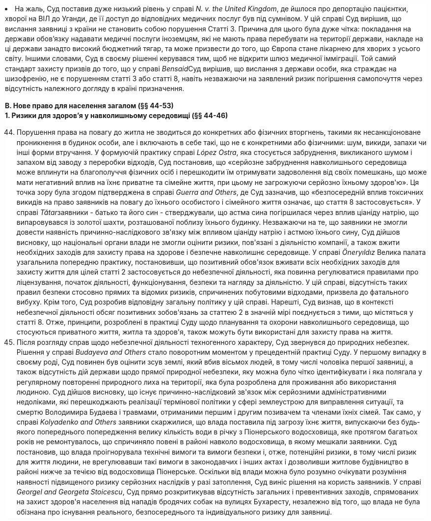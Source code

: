 <li>На жаль, Суд поставив дуже низький рівень у справі <em>N. v.&nbsp;the United Kingdom</em>, де йшлося про депортацію пацієнтки, хворої на ВІЛ до Уганди, де її доступ до відповідних медичних послуг був під сумнівом. У цій справі Суд вирішив, що вислання заявниці з країни не становить собою порушення Статті 3. Причина для цього була дуже чітка: покладання на держави обов&rsquo;язку надавати медичні послуги іноземцям, які не мають права перебувати на території держави, накладе на ці держави занадто високий бюджетний тягар, та може призвести до того, що Європа стане лікарнею для хворих з усього світу. Іншими словами, Суд в своєму рішенні керувався тим, щоб не відкрити шлюз медичної імміграції. Той самий стандарт захисту призвів до того, що у справі <em>Bensaid</em>Суд вирішив, що вислання з держави особи, яка страждає на шизофренію, не є порушенням статті 3 або статті 8, навіть незважаючи на заявлений ризик погіршення самопочуття через відсутність належного догляду в країні призначення.</li></ol>

<p><strong>B. Нове право для населення загалом (&sect;&sect; 44-53)</strong><br/>
<strong>1. Ризики для здоров&rsquo;я у навколишньому середовищі (&sect;&sect; 44-46)</strong></p>
<ol start="44" style="list-style-type: decimal;">
	<li>Порушення права на повагу до житла не зводиться до конкретних або фізичних вторгнень, такими як несанкціоноване проникнення в будинок особи, але і включають в себе такі, що не є конкретними або фізичними: шум, викиди, запахи чи інші форми втручання. У формуючій практику справі <em>L&oacute;pez Ostra</em>, яка стосується забруднення, викликаного шумом і запахом від заводу з переробки відходів, Суд постановив, що &laquo;серйозне забруднення навколишнього середовища може вплинути на благополуччя фізичних осіб і перешкодити їм отримувати задоволення від своїх помешкань, що може мати негативний вплив на їхнє приватне та сімейне життя, при цьому не загрожуючи серйозно їхньому здоров'ю&raquo;. Ця точка зору була згодом підтверджена в справі <em>Guerra and Others</em>, де Суд зазначив, що &laquo;безпосередній вплив токсичних викидів на право заявників на повагу до їхнього особистого і сімейного життя означає, що стаття 8 застосовується&raquo;. У справі <em>Tătar</em>заявники - батько та його син - стверджували, що астма сина погіршилася через вплив ціаніду натрію, що випаровувався із золотої шахти, розташованої поблизу їхнього будинку. Незважаючи на те, що заявники не змогли довести наявність причинно-наслідкового зв'язку між впливом ціаніду натрію і астмою їхнього сину, Суд дійшов висновку, що національні органи влади не змогли оцінити ризики, пов'язані з діяльністю компанії, а також вжити необхідних заходів для захисту права на здорове і безпечне навколишнє середовище. У справі <em>&Ouml;neryıldız</em> Велика палата узагальнила попередню практику, постановивши, що позитивний обов'язок вживати всіх необхідних заходів для захисту життя для цілей статті 2 застосовується до небезпечної діяльності, яка повинна регулюватися правилами про ліцензування, початок діяльності, функціонування, безпеки та нагляду за діяльністю. У цій справі, відсутність таких правил безпеки стосовно прямих та відомих ризиків, спричинених побутовими відходами, призвела до фатального вибуху. Крім того, Суд розробив відповідну загальну політику у цій справі. Нарешті, Суд визнав, що в контексті небезпечної діяльності обсяг позитивних зобов'язань за статтею 2 в значній мірі поєднується з тими, що містяться у статті 8. Отже, принципи, розроблені в практиці Суду щодо планування та охорони навколишнього середовища, що стосуються приватного життя, житла та здоров'я, також можуть бути використані для захисту права на життя.</li>
	<li>Після розгляду справ щодо небезпечної діяльності техногенного характеру, Суд звернувся до природних небезпек. Рішення у справі <em>Budayeva and Others</em> стало поворотним моментом у прецедентній практиці Суду. У першому випадку в своєму роді, Суд повинен був оцінити зсув землі, який вбив вісьмох людей, в тому числі чоловіка першої заявниці, а також відсутність дій держави щодо прямої природної небезпеки, яку можна було чітко ідентифікувати і яка полягала у регулярному повторенні природного лиха на території, яка була розроблена для проживання або використання людиною. Суд дійшов висновку, що існує причинно-наслідковий зв'язок між серйозними адміністративними недоліками, які перешкоджають реалізації термінової політики у сфері землеустрою для виправлення ситуації, та смертю Володимира Будаева і травмами, отриманими першим і другим позивачем та членами їхніх сімей. Так само, у справі <em>Kolyadenko and Others</em> заявники скаржилися, що влада поставила під загрозу їхнє життя, випускаючи без будь-якого попереднього попередження велику кількість води в річку з Піонерського водосховища, яке протягом багатьох років не ремонтувалось, що спричиняло повені в районі навколо водосховища, в якому мешкали заявники. Суд постановив, що влада проігнорувала технічні вимоги та вимоги безпеки і, отже, потенційні ризики, в тому числі ризик для життя людини, не врегулювавши такі вимоги в законодавчих і інших актах і дозволивши житлове будівництво в районі нижче за течією від водосховища Піонерське. Оскільки від влади можна було розумно очікувати розуміння наявності підвищеного ризику серйозних наслідків у разі затоплення, Суд виніс рішення на користь заявників. У справі <em>Georgel and Georgeta Stoicescu</em>, Суд прямо розкритикував відсутність загальних і превентивних заходів, спрямованих на захист здоров'я населення від нападів бродячих собак на вулицях Бухаресту, незалежно від того, що влада не була обізнана про існування реального, безпосереднього та індивідуального ризику для заявниці.</li>